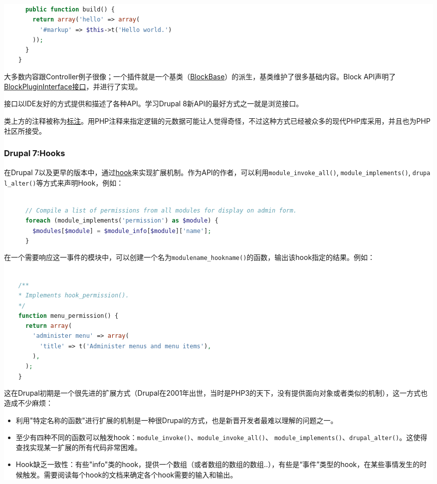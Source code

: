 ``` php
      public function build() {
        return array('hello' => array(
          '#markup' => $this->t('Hello world.')
        ));
      }
    }
```

大多数内容跟Controller例子很像；一个插件就是一个基类（[BlockBase](https://api.drupal.org/api/drupal/core%21lib%21Drupal%21Core%21Block%21BlockBase.php/class/BlockBase/8)）的派生，基类维护了很多基础内容。Block API声明了[BlockPluginInterface接口](https://api.drupal.org/api/drupal/core%21lib%21Drupal%21Core%21Block%21BlockPluginInterface.php/interface/BlockPluginInterface/8)，并进行了实现。

接口以IDE友好的方式提供和描述了各种API。学习Drupal 8新API的最好方式之一就是浏览接口。

类上方的注释被称为[标注](http://docs.doctrine-project.org/projects/doctrine-common/en/latest/reference/annotations.html)。用PHP注释来指定逻辑的元数据可能让人觉得奇怪，不过这种方式已经被众多的现代PHP库采用，并且也为PHP社区所接受。

### Drupal 7:Hooks

在Drupal 7以及更早的版本中，通过[hook](https://api.drupal.org/api/drupal/includes!module.inc/group/hooks/7)来实现扩展机制。作为API的作者，可以利用```module_invoke_all()```, ```module_implements()```, ```drupal_alter()```等方式来声明Hook，例如：

``` php

      // Compile a list of permissions from all modules for display on admin form.
      foreach (module_implements('permission') as $module) {
        $modules[$module] = $module_info[$module]['name'];
      }
```

在一个需要响应这一事件的模块中，可以创建一个名为```modulename_hookname()```的函数，输出该hook指定的结果。例如：

``` php

    /**
    * Implements hook_permission().
    */
    function menu_permission() {
      return array(
        'administer menu' => array(
          'title' => t('Administer menus and menu items'),
        ),
      );
    }
```

这在Drupal初期是一个很先进的扩展方式（Drupal在2001年出世，当时是PHP3的天下，没有提供面向对象或者类似的机制），这一方式也造成不少麻烦：

* 利用"特定名称的函数"进行扩展的机制是一种很Drupal的方式，也是新晋开发者最难以理解的问题之一。
* 至少有四种不同的函数可以触发hook：```module_invoke()```、```module_invoke_all()```、 ```module_implements()```、```drupal_alter()```。这使得查找实现某一扩展的所有代码非常困难。

* Hook缺乏一致性：有些"info"类的hook，提供一个数组（或者数组的数组的数组..），有些是“事件”类型的hook，在某些事情发生的时候触发。需要阅读每个hook的文档来确定各个hook需要的输入和输出。
